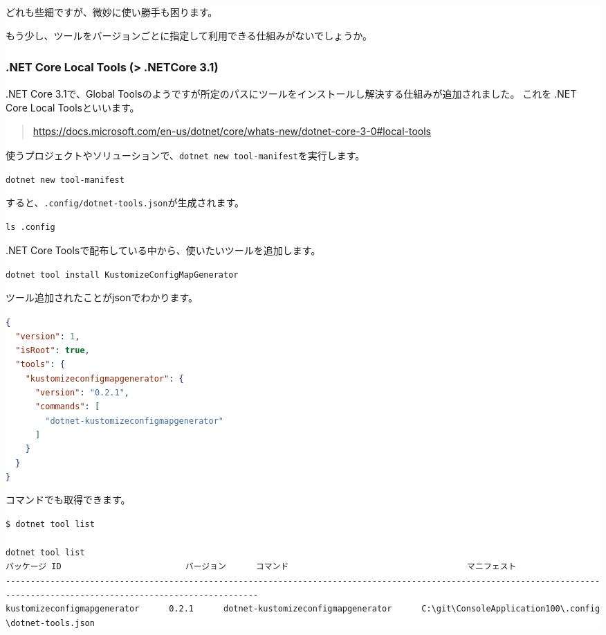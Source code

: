 どれも些細ですが、微妙に使い勝手も困ります。

もう少し、ツールをバージョンごとに指定して利用できる仕組みがないでしょうか。

### .NET Core Local Tools (> .NETCore 3.1)

.NET Core 3.1で、Global Toolsのようですが所定のパスにツールをインストールし解決する仕組みが追加されました。
これを .NET Core Local Toolsといいます。

> https://docs.microsoft.com/en-us/dotnet/core/whats-new/dotnet-core-3-0#local-tools

使うプロジェクトやソリューションで、`dotnet new tool-manifest`を実行します。

```shell
dotnet new tool-manifest
```

すると、`.config/dotnet-tools.json`が生成されます。

```shell
ls .config
```

.NET Core Toolsで配布している中から、使いたいツールを追加します。

```
dotnet tool install KustomizeConfigMapGenerator
```

ツール追加されたことがjsonでわかります。

```config/dotnet-tools.json
{
  "version": 1,
  "isRoot": true,
  "tools": {
    "kustomizeconfigmapgenerator": {
      "version": "0.2.1",
      "commands": [
        "dotnet-kustomizeconfigmapgenerator"
      ]
    }
  }
}
```

コマンドでも取得できます。

```shell
$ dotnet tool list

dotnet tool list
パッケージ ID                         バージョン      コマンド                                    マニフェスト
---------------------------------------------------------------------------------------------------------------------------------------------------------------------------
kustomizeconfigmapgenerator      0.2.1      dotnet-kustomizeconfigmapgenerator      C:\git\ConsoleApplication100\.config\dotnet-tools.json
```
